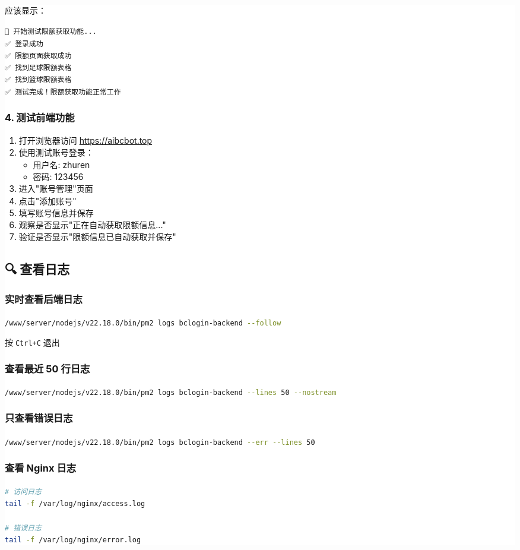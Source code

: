 应该显示：
```
🧪 开始测试限额获取功能...
✅ 登录成功
✅ 限额页面获取成功
✅ 找到足球限额表格
✅ 找到篮球限额表格
✅ 测试完成！限额获取功能正常工作
```

### 4. 测试前端功能

1. 打开浏览器访问 https://aibcbot.top
2. 使用测试账号登录：
   - 用户名: zhuren
   - 密码: 123456
3. 进入"账号管理"页面
4. 点击"添加账号"
5. 填写账号信息并保存
6. 观察是否显示"正在自动获取限额信息..."
7. 验证是否显示"限额信息已自动获取并保存"

## 🔍 查看日志

### 实时查看后端日志

```bash
/www/server/nodejs/v22.18.0/bin/pm2 logs bclogin-backend --follow
```

按 `Ctrl+C` 退出

### 查看最近 50 行日志

```bash
/www/server/nodejs/v22.18.0/bin/pm2 logs bclogin-backend --lines 50 --nostream
```

### 只查看错误日志

```bash
/www/server/nodejs/v22.18.0/bin/pm2 logs bclogin-backend --err --lines 50
```

### 查看 Nginx 日志

```bash
# 访问日志
tail -f /var/log/nginx/access.log

# 错误日志
tail -f /var/log/nginx/error.log
```
